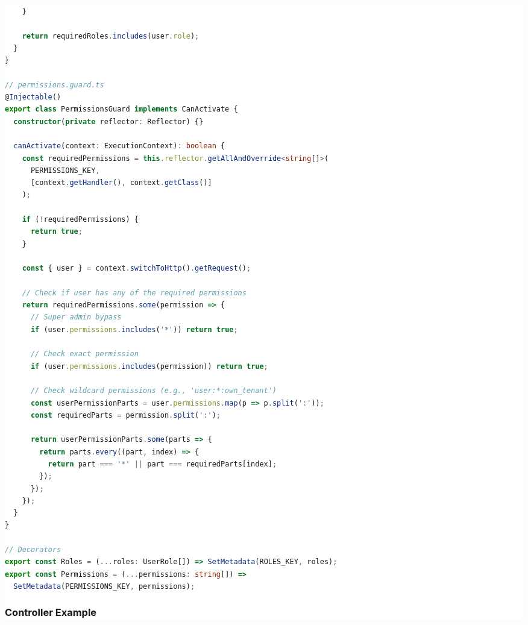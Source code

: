 ```typescript
    }
    
    return requiredRoles.includes(user.role);
  }
}

// permissions.guard.ts
@Injectable()
export class PermissionsGuard implements CanActivate {
  constructor(private reflector: Reflector) {}

  canActivate(context: ExecutionContext): boolean {
    const requiredPermissions = this.reflector.getAllAndOverride<string[]>(
      PERMISSIONS_KEY,
      [context.getHandler(), context.getClass()]
    );
    
    if (!requiredPermissions) {
      return true;
    }

    const { user } = context.switchToHttp().getRequest();
    
    // Check if user has any of the required permissions
    return requiredPermissions.some(permission => {
      // Super admin bypass
      if (user.permissions.includes('*')) return true;
      
      // Check exact permission
      if (user.permissions.includes(permission)) return true;
      
      // Check wildcard permissions (e.g., 'user:*:own_tenant')
      const userPermissionParts = user.permissions.map(p => p.split(':'));
      const requiredParts = permission.split(':');
      
      return userPermissionParts.some(parts => {
        return parts.every((part, index) => {
          return part === '*' || part === requiredParts[index];
        });
      });
    });
  }
}

// Decorators
export const Roles = (...roles: UserRole[]) => SetMetadata(ROLES_KEY, roles);
export const Permissions = (...permissions: string[]) => 
  SetMetadata(PERMISSIONS_KEY, permissions);
```

### Controller Example
